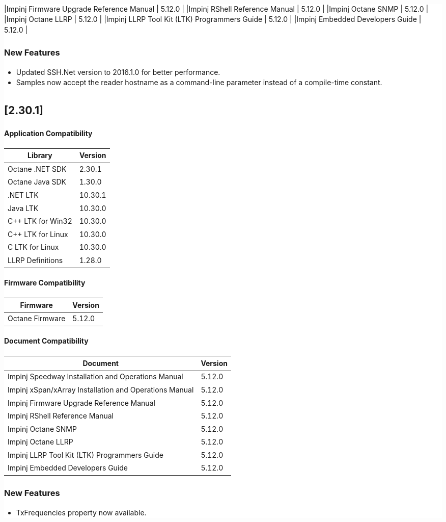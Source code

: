 |Impinj Firmware Upgrade Reference Manual               | 5.12.0  |
|Impinj RShell Reference Manual                         | 5.12.0  |
|Impinj Octane SNMP                                     | 5.12.0  |
|Impinj Octane LLRP                                     | 5.12.0  |
|Impinj LLRP Tool Kit (LTK) Programmers Guide           | 5.12.0  |
|Impinj Embedded Developers Guide                       | 5.12.0  |
### New Features
- Updated SSH.Net version to 2016.1.0 for better performance.
- Samples now accept the reader hostname as a command-line parameter instead of a compile-time constant.

## [2.30.1]
#### Application Compatibility
| Library           | Version |
|-------------------|---------|
|Octane .NET SDK    | 2.30.1  |
|Octane Java SDK    | 1.30.0  |
|.NET LTK           | 10.30.1 |
|Java LTK           | 10.30.0 |
|C++ LTK for Win32  | 10.30.0 |
|C++ LTK for Linux  | 10.30.0 |
|C LTK for Linux    | 10.30.0 |
|LLRP Definitions   | 1.28.0  |
#### Firmware Compatibility
| Firmware        | Version |
|-----------------|---------|
| Octane Firmware | 5.12.0  |
#### Document Compatibility
| Document                                              | Version |
|-------------------------------------------------------|---------|
|Impinj Speedway Installation and Operations Manual     | 5.12.0  |
|Impinj xSpan/xArray Installation and Operations Manual | 5.12.0  |
|Impinj Firmware Upgrade Reference Manual               | 5.12.0  |
|Impinj RShell Reference Manual                         | 5.12.0  |
|Impinj Octane SNMP                                     | 5.12.0  |
|Impinj Octane LLRP                                     | 5.12.0  |
|Impinj LLRP Tool Kit (LTK) Programmers Guide           | 5.12.0  |
|Impinj Embedded Developers Guide                       | 5.12.0  |
### New Features
- TxFrequencies property now available.
